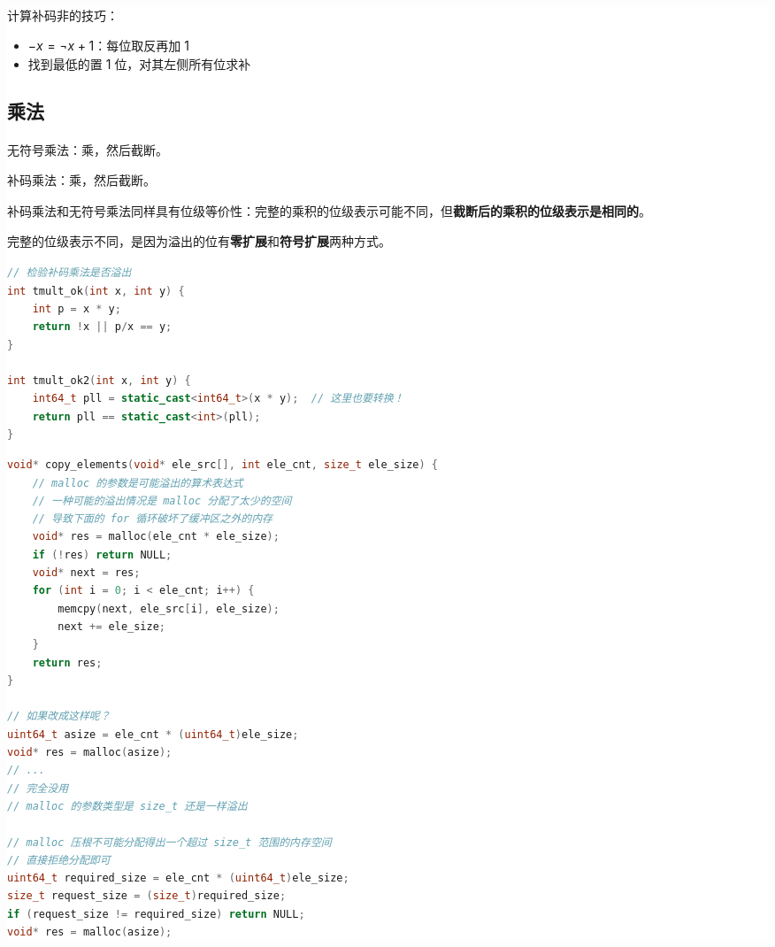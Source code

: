 计算补码非的技巧：

- $-x=\lnot x+1$：每位取反再加 $1$
- 找到最低的置 $1$ 位，对其左侧所有位求补

## 乘法

无符号乘法：乘，然后截断。

补码乘法：乘，然后截断。

补码乘法和无符号乘法同样具有位级等价性：完整的乘积的位级表示可能不同，但**截断后的乘积的位级表示是相同的**。

完整的位级表示不同，是因为溢出的位有**零扩展**和**符号扩展**两种方式。

```c++
// 检验补码乘法是否溢出
int tmult_ok(int x, int y) {
    int p = x * y;
    return !x || p/x == y;
}

int tmult_ok2(int x, int y) {
    int64_t pll = static_cast<int64_t>(x * y);  // 这里也要转换！
    return pll == static_cast<int>(pll);
}
```

```c
void* copy_elements(void* ele_src[], int ele_cnt, size_t ele_size) {
    // malloc 的参数是可能溢出的算术表达式
    // 一种可能的溢出情况是 malloc 分配了太少的空间
    // 导致下面的 for 循环破坏了缓冲区之外的内存
    void* res = malloc(ele_cnt * ele_size);
    if (!res) return NULL;
    void* next = res;
    for (int i = 0; i < ele_cnt; i++) {
        memcpy(next, ele_src[i], ele_size);
        next += ele_size;
    }
    return res;
}

// 如果改成这样呢？
uint64_t asize = ele_cnt * (uint64_t)ele_size;
void* res = malloc(asize);
// ...
// 完全没用
// malloc 的参数类型是 size_t 还是一样溢出

// malloc 压根不可能分配得出一个超过 size_t 范围的内存空间
// 直接拒绝分配即可
uint64_t required_size = ele_cnt * (uint64_t)ele_size;
size_t request_size = (size_t)required_size;
if (request_size != required_size) return NULL;
void* res = malloc(asize);
```

